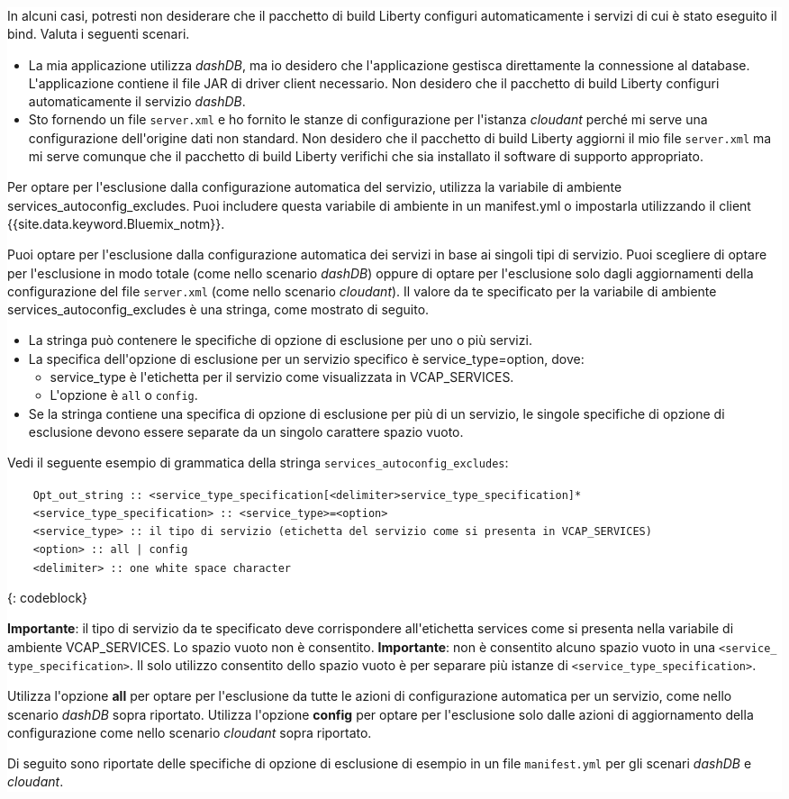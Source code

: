 In
alcuni casi, potresti non desiderare che il pacchetto di build Liberty configuri automaticamente
i servizi di cui è stato eseguito il bind. Valuta i seguenti scenari.

* La mia applicazione utilizza *dashDB*, ma io desidero che l'applicazione gestisca
direttamente la connessione al database. L'applicazione contiene il file JAR di driver client necessario. Non desidero che il pacchetto di build Liberty configuri
automaticamente il servizio *dashDB*.
* Sto fornendo un file `server.xml` e ho fornito le stanze di configurazione per l'istanza *cloudant* perché mi serve una configurazione dell'origine dati non standard. Non desidero che il pacchetto di build Liberty aggiorni il mio file `server.xml` ma mi serve comunque che il pacchetto di build Liberty verifichi che sia installato il software di supporto appropriato.

Per optare per l'esclusione dalla configurazione automatica
del servizio, utilizza la variabile di ambiente services_autoconfig_excludes. Puoi includere questa variabile di ambiente in un manifest.yml o impostarla utilizzando il client {{site.data.keyword.Bluemix_notm}}.

Puoi optare
per l'esclusione dalla configurazione automatica dei servizi in base ai singoli tipi di servizio. Puoi scegliere di optare per l'esclusione in modo totale (come nello scenario *dashDB*) oppure di optare per l'esclusione solo dagli aggiornamenti della configurazione del file `server.xml` (come nello scenario *cloudant*). Il valore da te specificato per la variabile di ambiente services_autoconfig_excludes è una stringa, come mostrato di seguito.

* La stringa può contenere le specifiche di opzione di esclusione per uno o più servizi.
* La specifica dell'opzione di esclusione per un servizio specifico è service_type=option, dove:
  * service_type è l'etichetta per il servizio come visualizzata in VCAP_SERVICES.
  * L'opzione è `all` o `config`.
* Se la stringa contiene una specifica di opzione di esclusione per più di un servizio, le singole specifiche di opzione di esclusione devono essere separate da un singolo carattere spazio vuoto.

Vedi il seguente esempio di grammatica della stringa `services_autoconfig_excludes`:

```
    Opt_out_string :: <service_type_specification[<delimiter>service_type_specification]*
    <service_type_specification> :: <service_type>=<option>
    <service_type> :: il tipo di servizio (etichetta del servizio come si presenta in VCAP_SERVICES)
    <option> :: all | config
    <delimiter> :: one white space character
```
{: codeblock}

**Importante**: il tipo di servizio da te specificato deve corrispondere all'etichetta services come si presenta nella variabile di ambiente VCAP_SERVICES. Lo spazio vuoto non è consentito.
**Importante**: non è consentito alcuno spazio vuoto in una `<service_type_specification>`. Il solo utilizzo consentito dello spazio vuoto è per separare più istanze di `<service_type_specification>`.

Utilizza l'opzione **all** per optare per l'esclusione da tutte le azioni di configurazione automatica per un servizio, come nello scenario *dashDB* sopra riportato. Utilizza l'opzione **config** per optare per l'esclusione solo dalle azioni di aggiornamento della configurazione come nello scenario *cloudant* sopra riportato.

Di seguito sono riportate delle specifiche di opzione di esclusione di esempio in un file `manifest.yml` per gli scenari *dashDB* e *cloudant*.
